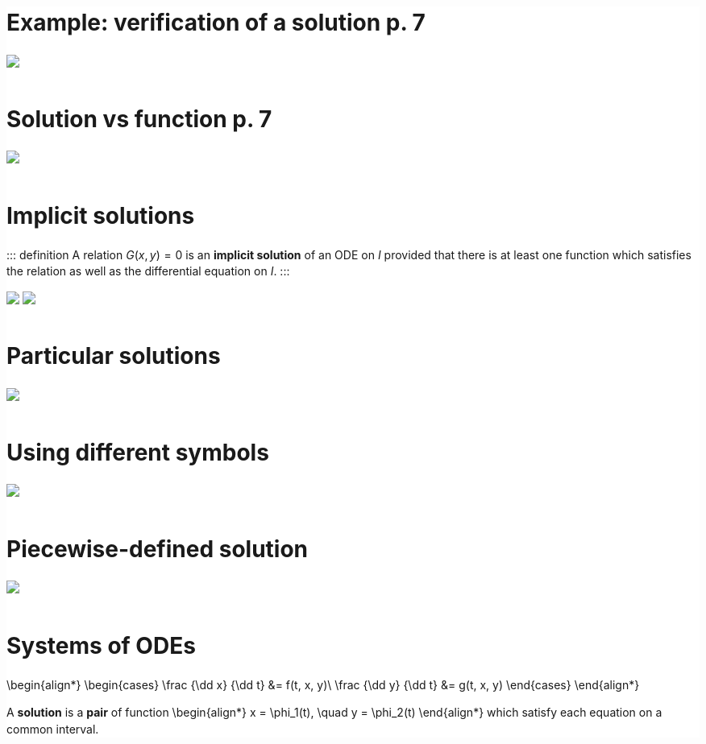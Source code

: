 # Example: verification of a solution p. 7

![](/static/images/1684298170.png)

# Solution vs function p. 7

![](/static/images/1684298265.png)

# Implicit solutions

::: definition
A relation $G(x, y) = 0$ is an **implicit solution** of an ODE on $I$
provided that there is at least one function which satisfies
the relation as well as the differential equation on $I$.
:::

![](/static/images/1684298483.png)
![](/static/images/1684298521.png)

# Particular solutions

![](/static/images/1684298673.png)

# Using different symbols

![](/static/images/1684298757.png)

# Piecewise-defined solution

![](/static/images/1684298789.png)

# Systems of ODEs

\begin{align*}
\begin{cases}
\frac {\dd x} {\dd t} &= f(t, x, y)\\
\frac {\dd y} {\dd t} &= g(t, x, y)
\end{cases}
\end{align*}

A **solution** is a **pair** of function
\begin{align*}
x = \phi_1(t),
\quad
y = \phi_2(t)
\end{align*}
which satisfy each equation on a common interval.
